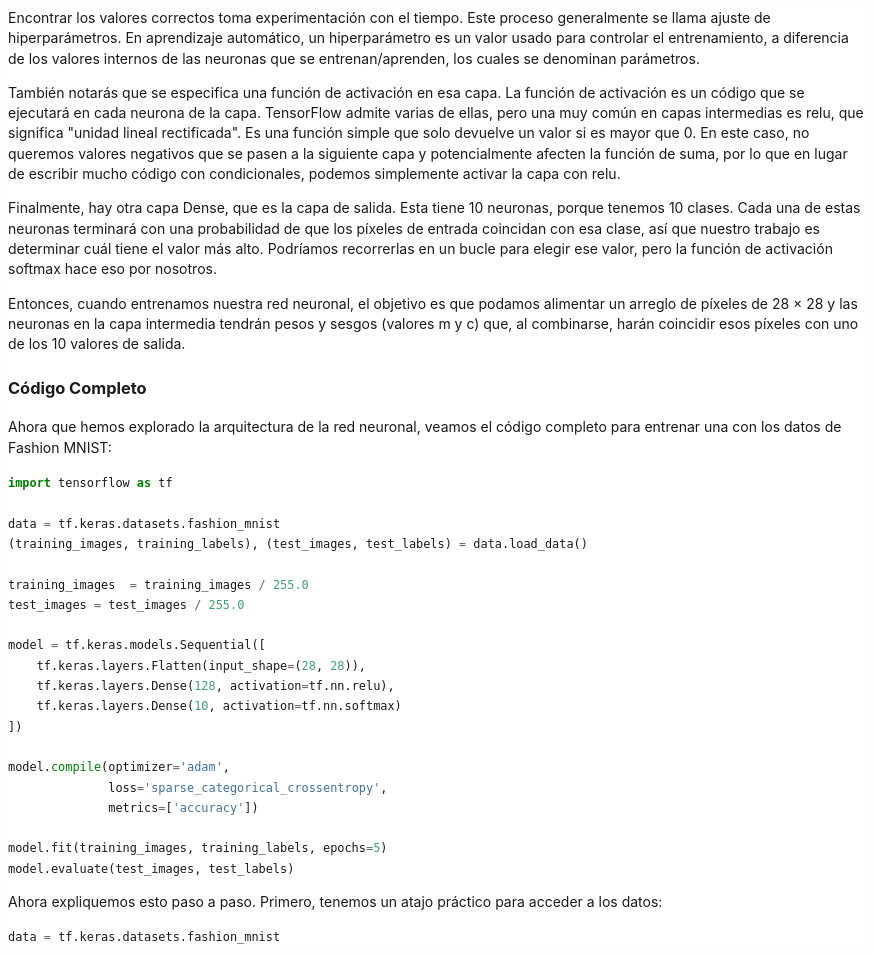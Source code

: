 Encontrar los valores correctos toma experimentación con el tiempo. Este proceso generalmente se llama ajuste de hiperparámetros. En aprendizaje automático, un hiperparámetro es un valor usado para controlar el entrenamiento, a diferencia de los valores internos de las neuronas que se entrenan/aprenden, los cuales se denominan parámetros.

También notarás que se especifica una función de activación en esa capa. La función de activación es un código que se ejecutará en cada neurona de la capa. TensorFlow admite varias de ellas, pero una muy común en capas intermedias es relu, que significa "unidad lineal rectificada". Es una función simple que solo devuelve un valor si es mayor que 0. En este caso, no queremos valores negativos que se pasen a la siguiente capa y potencialmente afecten la función de suma, por lo que en lugar de escribir mucho código con condicionales, podemos simplemente activar la capa con relu.

Finalmente, hay otra capa Dense, que es la capa de salida. Esta tiene 10 neuronas, porque tenemos 10 clases. Cada una de estas neuronas terminará con una probabilidad de que los píxeles de entrada coincidan con esa clase, así que nuestro trabajo es determinar cuál tiene el valor más alto. Podríamos recorrerlas en un bucle para elegir ese valor, pero la función de activación softmax hace eso por nosotros.

Entonces, cuando entrenamos nuestra red neuronal, el objetivo es que podamos alimentar un arreglo de píxeles de 28 × 28 y las neuronas en la capa intermedia tendrán pesos y sesgos (valores m y c) que, al combinarse, harán coincidir esos píxeles con uno de los 10 valores de salida.

### Código Completo
Ahora que hemos explorado la arquitectura de la red neuronal, veamos el código completo para entrenar una con los datos de Fashion MNIST:

```python
import tensorflow as tf

data = tf.keras.datasets.fashion_mnist
(training_images, training_labels), (test_images, test_labels) = data.load_data()

training_images  = training_images / 255.0
test_images = test_images / 255.0

model = tf.keras.models.Sequential([
    tf.keras.layers.Flatten(input_shape=(28, 28)),
    tf.keras.layers.Dense(128, activation=tf.nn.relu),
    tf.keras.layers.Dense(10, activation=tf.nn.softmax)
])

model.compile(optimizer='adam',
              loss='sparse_categorical_crossentropy',
              metrics=['accuracy'])
              
model.fit(training_images, training_labels, epochs=5)
model.evaluate(test_images, test_labels)
```

Ahora expliquemos esto paso a paso. Primero, tenemos un atajo práctico para acceder a los datos:

```python
data = tf.keras.datasets.fashion_mnist
```
